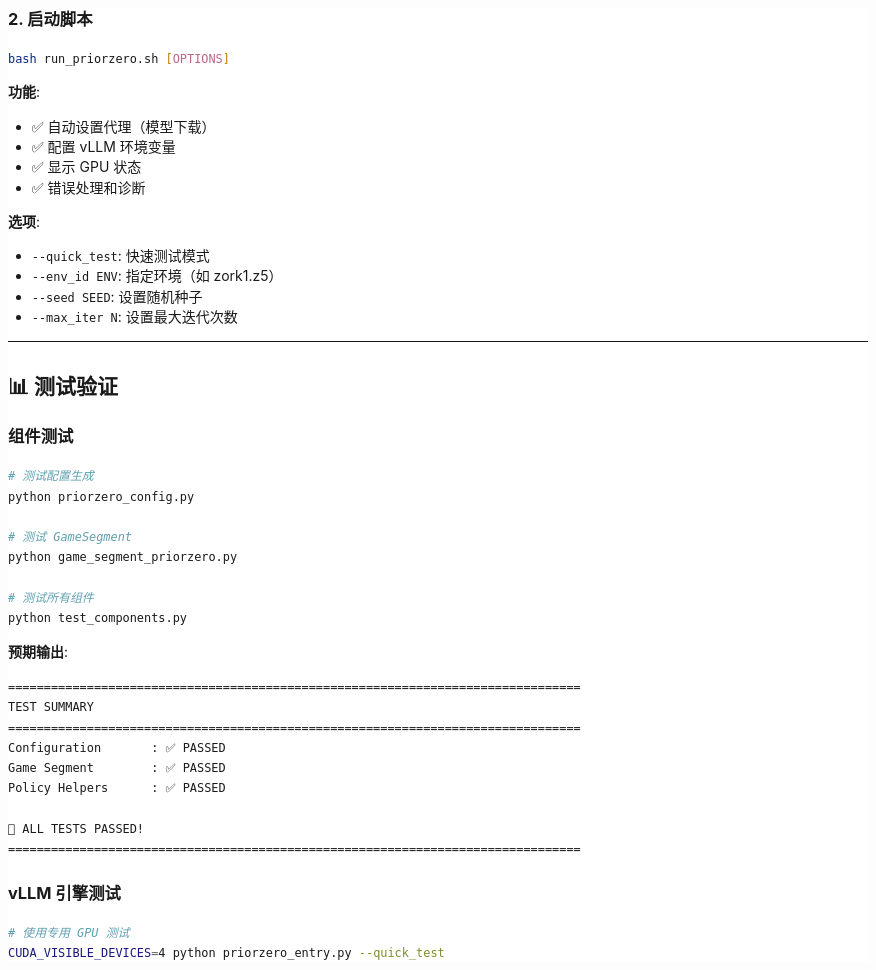 ### 2. 启动脚本

```bash
bash run_priorzero.sh [OPTIONS]
```

**功能**:
- ✅ 自动设置代理（模型下载）
- ✅ 配置 vLLM 环境变量
- ✅ 显示 GPU 状态
- ✅ 错误处理和诊断

**选项**:
- `--quick_test`: 快速测试模式
- `--env_id ENV`: 指定环境（如 zork1.z5）
- `--seed SEED`: 设置随机种子
- `--max_iter N`: 设置最大迭代次数

---

## 📊 测试验证

### 组件测试

```bash
# 测试配置生成
python priorzero_config.py

# 测试 GameSegment
python game_segment_priorzero.py

# 测试所有组件
python test_components.py
```

**预期输出**:
```
================================================================================
TEST SUMMARY
================================================================================
Configuration       : ✅ PASSED
Game Segment        : ✅ PASSED
Policy Helpers      : ✅ PASSED

🎉 ALL TESTS PASSED!
================================================================================
```

### vLLM 引擎测试

```bash
# 使用专用 GPU 测试
CUDA_VISIBLE_DEVICES=4 python priorzero_entry.py --quick_test
```
